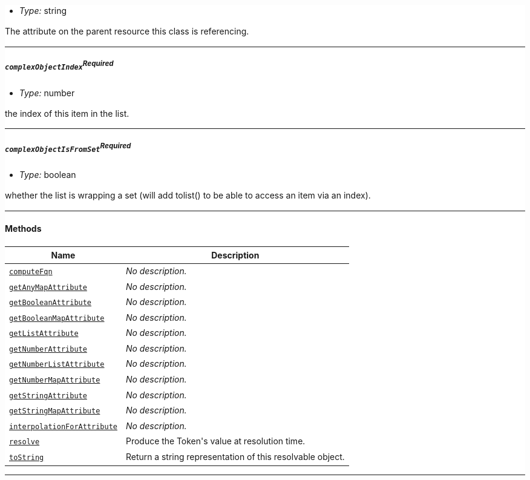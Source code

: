 - *Type:* string

The attribute on the parent resource this class is referencing.

---

##### `complexObjectIndex`<sup>Required</sup> <a name="complexObjectIndex" id="rhizo-co-terraform-provider-oci.dataOciDataSafeAlertPolicyRules.DataOciDataSafeAlertPolicyRulesAlertPolicyRuleCollectionItemsOutputReference.Initializer.parameter.complexObjectIndex"></a>

- *Type:* number

the index of this item in the list.

---

##### `complexObjectIsFromSet`<sup>Required</sup> <a name="complexObjectIsFromSet" id="rhizo-co-terraform-provider-oci.dataOciDataSafeAlertPolicyRules.DataOciDataSafeAlertPolicyRulesAlertPolicyRuleCollectionItemsOutputReference.Initializer.parameter.complexObjectIsFromSet"></a>

- *Type:* boolean

whether the list is wrapping a set (will add tolist() to be able to access an item via an index).

---

#### Methods <a name="Methods" id="Methods"></a>

| **Name** | **Description** |
| --- | --- |
| <code><a href="#rhizo-co-terraform-provider-oci.dataOciDataSafeAlertPolicyRules.DataOciDataSafeAlertPolicyRulesAlertPolicyRuleCollectionItemsOutputReference.computeFqn">computeFqn</a></code> | *No description.* |
| <code><a href="#rhizo-co-terraform-provider-oci.dataOciDataSafeAlertPolicyRules.DataOciDataSafeAlertPolicyRulesAlertPolicyRuleCollectionItemsOutputReference.getAnyMapAttribute">getAnyMapAttribute</a></code> | *No description.* |
| <code><a href="#rhizo-co-terraform-provider-oci.dataOciDataSafeAlertPolicyRules.DataOciDataSafeAlertPolicyRulesAlertPolicyRuleCollectionItemsOutputReference.getBooleanAttribute">getBooleanAttribute</a></code> | *No description.* |
| <code><a href="#rhizo-co-terraform-provider-oci.dataOciDataSafeAlertPolicyRules.DataOciDataSafeAlertPolicyRulesAlertPolicyRuleCollectionItemsOutputReference.getBooleanMapAttribute">getBooleanMapAttribute</a></code> | *No description.* |
| <code><a href="#rhizo-co-terraform-provider-oci.dataOciDataSafeAlertPolicyRules.DataOciDataSafeAlertPolicyRulesAlertPolicyRuleCollectionItemsOutputReference.getListAttribute">getListAttribute</a></code> | *No description.* |
| <code><a href="#rhizo-co-terraform-provider-oci.dataOciDataSafeAlertPolicyRules.DataOciDataSafeAlertPolicyRulesAlertPolicyRuleCollectionItemsOutputReference.getNumberAttribute">getNumberAttribute</a></code> | *No description.* |
| <code><a href="#rhizo-co-terraform-provider-oci.dataOciDataSafeAlertPolicyRules.DataOciDataSafeAlertPolicyRulesAlertPolicyRuleCollectionItemsOutputReference.getNumberListAttribute">getNumberListAttribute</a></code> | *No description.* |
| <code><a href="#rhizo-co-terraform-provider-oci.dataOciDataSafeAlertPolicyRules.DataOciDataSafeAlertPolicyRulesAlertPolicyRuleCollectionItemsOutputReference.getNumberMapAttribute">getNumberMapAttribute</a></code> | *No description.* |
| <code><a href="#rhizo-co-terraform-provider-oci.dataOciDataSafeAlertPolicyRules.DataOciDataSafeAlertPolicyRulesAlertPolicyRuleCollectionItemsOutputReference.getStringAttribute">getStringAttribute</a></code> | *No description.* |
| <code><a href="#rhizo-co-terraform-provider-oci.dataOciDataSafeAlertPolicyRules.DataOciDataSafeAlertPolicyRulesAlertPolicyRuleCollectionItemsOutputReference.getStringMapAttribute">getStringMapAttribute</a></code> | *No description.* |
| <code><a href="#rhizo-co-terraform-provider-oci.dataOciDataSafeAlertPolicyRules.DataOciDataSafeAlertPolicyRulesAlertPolicyRuleCollectionItemsOutputReference.interpolationForAttribute">interpolationForAttribute</a></code> | *No description.* |
| <code><a href="#rhizo-co-terraform-provider-oci.dataOciDataSafeAlertPolicyRules.DataOciDataSafeAlertPolicyRulesAlertPolicyRuleCollectionItemsOutputReference.resolve">resolve</a></code> | Produce the Token's value at resolution time. |
| <code><a href="#rhizo-co-terraform-provider-oci.dataOciDataSafeAlertPolicyRules.DataOciDataSafeAlertPolicyRulesAlertPolicyRuleCollectionItemsOutputReference.toString">toString</a></code> | Return a string representation of this resolvable object. |

---